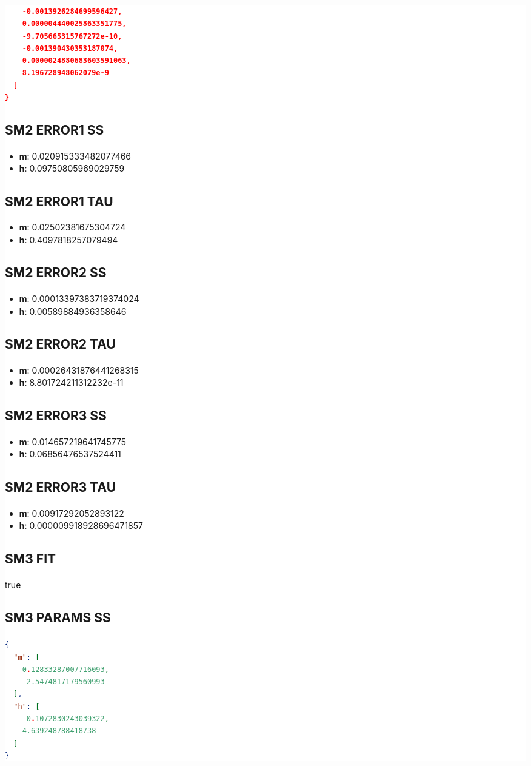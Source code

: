 ```json
    -0.0013926284699596427,
    0.000004440025863351775,
    -9.705665315767272e-10,
    -0.001390430353187074,
    0.0000024880683603591063,
    8.196728948062079e-9
  ]
}
```

## SM2 ERROR1 SS

- **m**: 0.020915333482077466
- **h**: 0.09750805969029759

## SM2 ERROR1 TAU

- **m**: 0.02502381675304724
- **h**: 0.4097818257079494

## SM2 ERROR2 SS

- **m**: 0.00013397383719374024
- **h**: 0.00589884936358646

## SM2 ERROR2 TAU

- **m**: 0.00026431876441268315
- **h**: 8.801724211312232e-11

## SM2 ERROR3 SS

- **m**: 0.014657219641745775
- **h**: 0.06856476537524411

## SM2 ERROR3 TAU

- **m**: 0.00917292052893122
- **h**: 0.000009918928696471857

## SM3 FIT

true

## SM3 PARAMS SS

```json
{
  "m": [
    0.12833287007716093,
    -2.5474817179560993
  ],
  "h": [
    -0.1072830243039322,
    4.639248788418738
  ]
}
```
